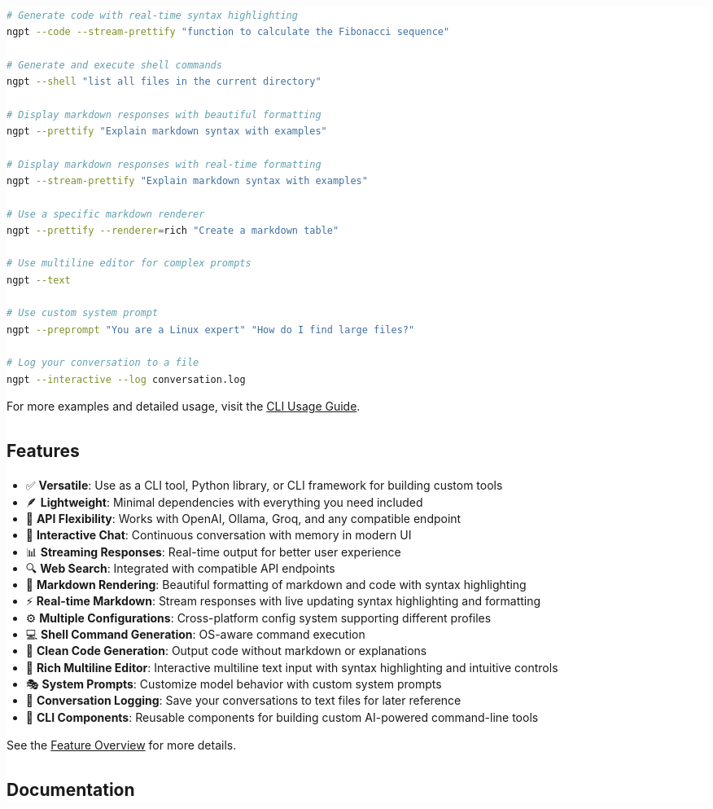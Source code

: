 ```bash
# Generate code with real-time syntax highlighting
ngpt --code --stream-prettify "function to calculate the Fibonacci sequence"

# Generate and execute shell commands
ngpt --shell "list all files in the current directory"

# Display markdown responses with beautiful formatting
ngpt --prettify "Explain markdown syntax with examples"

# Display markdown responses with real-time formatting
ngpt --stream-prettify "Explain markdown syntax with examples"

# Use a specific markdown renderer
ngpt --prettify --renderer=rich "Create a markdown table"

# Use multiline editor for complex prompts
ngpt --text

# Use custom system prompt
ngpt --preprompt "You are a Linux expert" "How do I find large files?"

# Log your conversation to a file
ngpt --interactive --log conversation.log
```

For more examples and detailed usage, visit the [CLI Usage Guide](https://nazdridoy.github.io/ngpt/usage/cli_usage.html).

## Features

- ✅ **Versatile**: Use as a CLI tool, Python library, or CLI framework for building custom tools
- 🪶 **Lightweight**: Minimal dependencies with everything you need included
- 🔄 **API Flexibility**: Works with OpenAI, Ollama, Groq, and any compatible endpoint
- 💬 **Interactive Chat**: Continuous conversation with memory in modern UI
- 📊 **Streaming Responses**: Real-time output for better user experience
- 🔍 **Web Search**: Integrated with compatible API endpoints
- 🎨 **Markdown Rendering**: Beautiful formatting of markdown and code with syntax highlighting
- ⚡ **Real-time Markdown**: Stream responses with live updating syntax highlighting and formatting
- ⚙️ **Multiple Configurations**: Cross-platform config system supporting different profiles
- 💻 **Shell Command Generation**: OS-aware command execution
- 🧩 **Clean Code Generation**: Output code without markdown or explanations
- 📝 **Rich Multiline Editor**: Interactive multiline text input with syntax highlighting and intuitive controls
- 🎭 **System Prompts**: Customize model behavior with custom system prompts
- 📃 **Conversation Logging**: Save your conversations to text files for later reference
- 🧰 **CLI Components**: Reusable components for building custom AI-powered command-line tools

See the [Feature Overview](https://nazdridoy.github.io/ngpt/overview.html) for more details.

## Documentation
